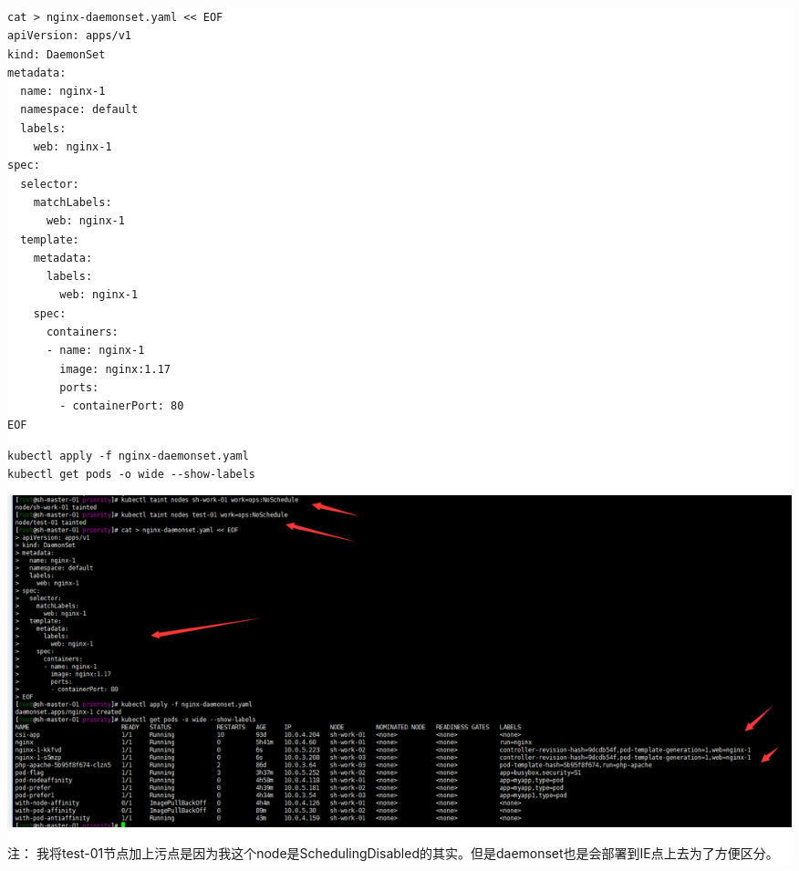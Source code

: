 ```
cat > nginx-daemonset.yaml << EOF
apiVersion: apps/v1
kind: DaemonSet
metadata:
  name: nginx-1
  namespace: default
  labels:
    web: nginx-1
spec:
  selector:
    matchLabels:
      web: nginx-1
  template:
    metadata:
      labels:
        web: nginx-1
    spec:
      containers:
      - name: nginx-1
        image: nginx:1.17
        ports:
        - containerPort: 80
EOF       
```

```
kubectl apply -f nginx-daemonset.yaml
kubectl get pods -o wide --show-labels
```

![image.png](/assets/images/2021/06-24/zeurjyhrou.png)

注： 我将test-01节点加上污点是因为我这个node是SchedulingDisabled的其实。但是daemonset也是会部署到IE点上去为了方便区分。
